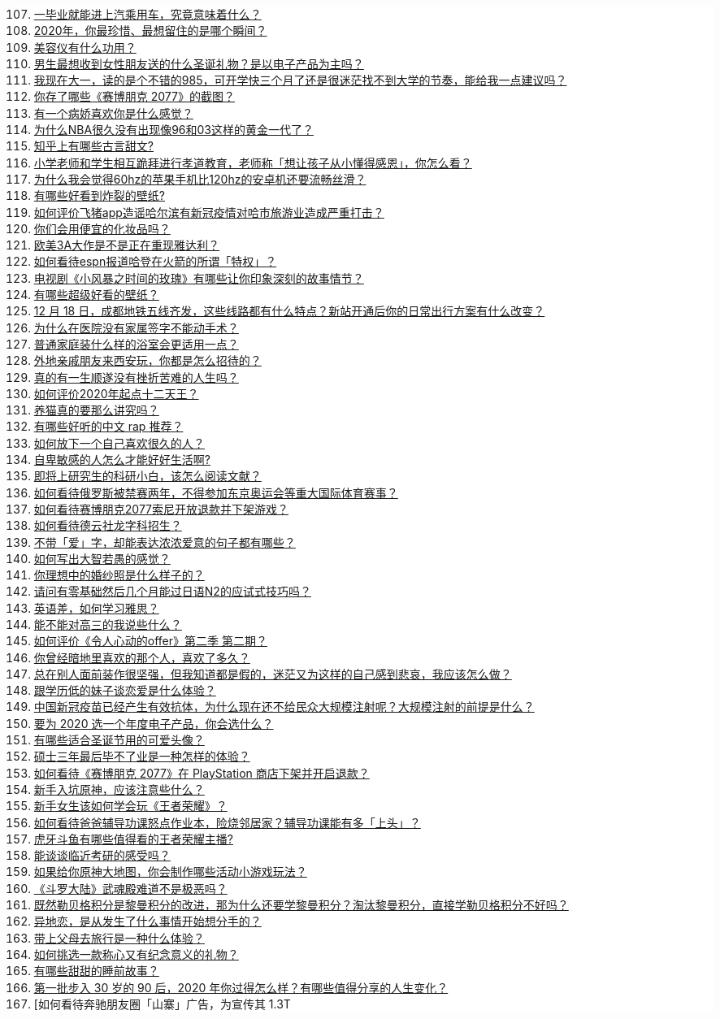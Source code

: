 107. [一毕业就能进上汽乘用车，究竟意味着什么？](https://www.zhihu.com/question/434234099)
108. [2020年，你最珍惜、最想留住的是哪个瞬间？](https://www.zhihu.com/question/434386951)
109. [美容仪有什么功用？](https://www.zhihu.com/question/30673507)
110. [男生最想收到女性朋友送的什么圣诞礼物？是以电子产品为主吗？](https://www.zhihu.com/question/434228572)
111. [我现在大一，读的是个不错的985，可开学快三个月了还是很迷茫找不到大学的节奏，能给我一点建议吗？](https://www.zhihu.com/question/433963848)
112. [你存了哪些《赛博朋克 2077》的截图？](https://www.zhihu.com/question/434119206)
113. [有一个病娇喜欢你是什么感觉？](https://www.zhihu.com/question/377349806)
114. [为什么NBA很久没有出现像96和03这样的黄金一代了？](https://www.zhihu.com/question/430356326)
115. [知乎上有哪些古言甜文?](https://www.zhihu.com/question/415634617)
116. [小学老师和学生相互跪拜进行孝道教育，老师称「想让孩子从小懂得感恩」，你怎么看？](https://www.zhihu.com/question/435248534)
117. [为什么我会觉得60hz的苹果手机比120hz的安卓机还要流畅丝滑？](https://www.zhihu.com/question/426473871)
118. [有哪些好看到炸裂的壁纸?](https://www.zhihu.com/question/425110846)
119. [如何评价飞猪app造谣哈尔滨有新冠疫情对哈市旅游业造成严重打击？](https://www.zhihu.com/question/435333197)
120. [你们会用便宜的化妆品吗？](https://www.zhihu.com/question/413230773)
121. [欧美3A大作是不是正在重现雅达利？](https://www.zhihu.com/question/434606154)
122. [如何看待espn报道哈登在火箭的所谓「特权」？](https://www.zhihu.com/question/435240823)
123. [电视剧《小风暴之时间的玫瑰》有哪些让你印象深刻的故事情节？](https://www.zhihu.com/question/432906722)
124. [有哪些超级好看的壁纸？](https://www.zhihu.com/question/383187593)
125. [12 月 18
     日，成都地铁五线齐发，这些线路都有什么特点？新站开通后你的日常出行方案有什么改变？](https://www.zhihu.com/question/435294682)
126. [为什么在医院没有家属签字不能动手术？](https://www.zhihu.com/question/20262131)
127. [普通家庭装什么样的浴室会更适用一点？](https://www.zhihu.com/question/432786464)
128. [外地亲戚朋友来西安玩，你都是怎么招待的？](https://www.zhihu.com/question/435136707)
129. [真的有一生顺遂没有挫折苦难的人生吗？](https://www.zhihu.com/question/34920215)
130. [如何评价2020年起点十二天王？](https://www.zhihu.com/question/435378328)
131. [养猫真的要那么讲究吗？](https://www.zhihu.com/question/434406637)
132. [有哪些好听的中文 rap 推荐？](https://www.zhihu.com/question/27536972)
133. [如何放下一个自己喜欢很久的人？](https://www.zhihu.com/question/432473524)
134. [自卑敏感的人怎么才能好好生活啊?](https://www.zhihu.com/question/433430925)
135. [即将上研究生的科研小白，该怎么阅读文献？](https://www.zhihu.com/question/316498376)
136. [如何看待俄罗斯被禁赛两年，不得参加东京奥运会等重大国际体育赛事？](https://www.zhihu.com/question/435327527)
137. [如何看待赛博朋克2077索尼开放退款并下架游戏？](https://www.zhihu.com/question/435363731)
138. [如何看待德云社龙字科招生？](https://www.zhihu.com/question/435367805)
139. [不带「爱」字，却能表达浓浓爱意的句子都有哪些？](https://www.zhihu.com/question/405890769)
140. [如何写出大智若愚的感觉？](https://www.zhihu.com/question/435334949)
141. [你理想中的婚纱照是什么样子的？](https://www.zhihu.com/question/20105200)
142. [请问有零基础然后几个月能过日语N2的应试式技巧吗？](https://www.zhihu.com/question/34815826)
143. [英语差，如何学习雅思？](https://www.zhihu.com/question/324956078)
144. [能不能对高三的我说些什么？](https://www.zhihu.com/question/426324826)
145. [如何评价《令人心动的offer》第二季 第二期？](https://www.zhihu.com/question/430870944)
146. [你曾经暗地里喜欢的那个人，喜欢了多久？](https://www.zhihu.com/question/433654264)
147. [总在别人面前装作很坚强，但我知道都是假的，迷茫又为这样的自己感到悲哀，我应该怎么做？](https://www.zhihu.com/question/434556415)
148. [跟学历低的妹子谈恋爱是什么体验？](https://www.zhihu.com/question/31070823)
149. [中国新冠疫苗已经产生有效抗体，为什么现在还不给民众大规模注射呢？大规模注射的前提是什么？](https://www.zhihu.com/question/431748876)
150. [要为 2020 选一个年度电子产品，你会选什么？](https://www.zhihu.com/question/434977165)
151. [有哪些适合圣诞节用的可爱头像？](https://www.zhihu.com/question/306838831)
152. [硕士三年最后毕不了业是一种怎样的体验？](https://www.zhihu.com/question/269062097)
153. [如何看待《赛博朋克 2077》在 PlayStation
     商店下架并开启退款？](https://www.zhihu.com/question/435367327)
154. [新手入坑原神，应该注意些什么？](https://www.zhihu.com/question/434550697)
155. [新手女生该如何学会玩《王者荣耀》？](https://www.zhihu.com/question/314613607)
156. [如何看待爸爸辅导功课怒点作业本，险烧邻居家？辅导功课能有多「上头」？](https://www.zhihu.com/question/435380756)
157. [虎牙斗鱼有哪些值得看的王者荣耀主播?](https://www.zhihu.com/question/434331729)
158. [能谈谈临近考研的感受吗？](https://www.zhihu.com/question/433746839)
159. [如果给你原神大地图，你会制作哪些活动小游戏玩法？](https://www.zhihu.com/question/433273032)
160. [《斗罗大陆》武魂殿难道不是极恶吗？](https://www.zhihu.com/question/434900268)
161. [既然勒贝格积分是黎曼积分的改进，那为什么还要学黎曼积分？淘汰黎曼积分，直接学勒贝格积分不好吗？](https://www.zhihu.com/question/435205138)
162. [异地恋，是从发生了什么事情开始想分手的？](https://www.zhihu.com/question/433427897)
163. [带上父母去旅行是一种什么体验？](https://www.zhihu.com/question/434735612)
164. [如何挑选一款称心又有纪念意义的礼物？](https://www.zhihu.com/question/434759565)
165. [有哪些甜甜的睡前故事？](https://www.zhihu.com/question/56998947)
166. [第一批步入 30 岁的 90 后，2020
     年你过得怎么样？有哪些值得分享的人生变化？](https://www.zhihu.com/question/435391542)
167. [如何看待奔驰朋友圈「山寨」广告，为宣传其 1.3T